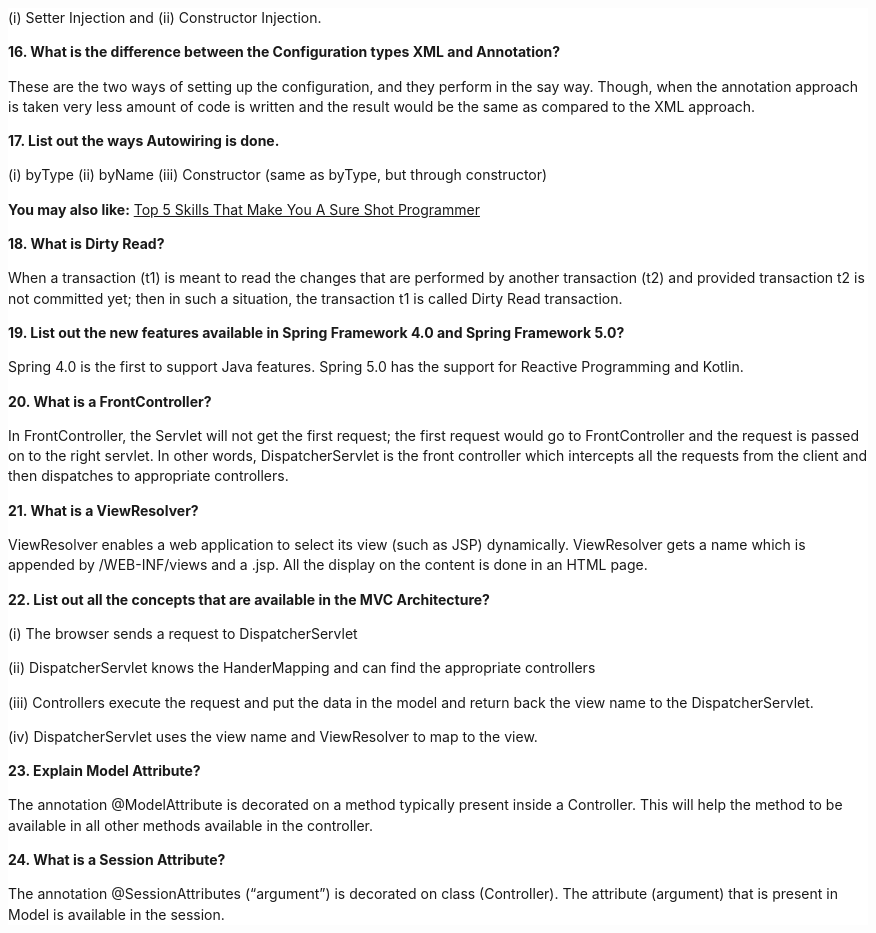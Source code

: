 (i) Setter Injection and (ii) Constructor Injection.

**16. What is the difference between the Configuration types XML and Annotation?**

These are the two ways of setting up the configuration, and they perform in the say way. Though, when the annotation approach is taken very less amount of code is written and the result would be the same as compared to the XML approach.

**17. List out the ways Autowiring is done.**

(i) byType
(ii) byName
(iii) Constructor (same as byType, but through constructor)

**You may also like:**  [Top 5 Skills That Make You A Sure Shot Programmer](https://www.greycampus.com/blog/programming/top-five-skills-that-make-you-a-sure-shot-programmer)

**18. What is Dirty Read?**

When a transaction (t1) is meant to read the changes that are performed by another transaction (t2) and provided transaction t2 is not committed yet; then in such a situation, the transaction t1 is called Dirty Read transaction.

**19. List out the new features available in Spring Framework 4.0 and Spring Framework 5.0?**

Spring 4.0 is the first to support Java features. Spring 5.0 has the support for Reactive Programming and Kotlin.

**20. What is a FrontController?**

In FrontController, the Servlet will not get the first request; the first request would go to FrontController and the request is passed on to the right servlet. In other words, DispatcherServlet is the front controller which intercepts all the requests from the client and then dispatches to appropriate controllers.

**21. What is a ViewResolver?**

ViewResolver enables a web application to select its view (such as JSP) dynamically. ViewResolver gets a name which is appended by /WEB-INF/views and a .jsp. All the display on the content is done in an HTML page.

**22. List out all the concepts that are available in the MVC Architecture?**

(i)  The browser sends a request to DispatcherServlet

(ii) DispatcherServlet knows the HanderMapping and can find the appropriate controllers

(iii) Controllers execute the request and put the data in the model and return back the view name to the DispatcherServlet.

(iv) DispatcherServlet uses the view name and ViewResolver to map to the view.

**23. Explain Model Attribute?**

The annotation @ModelAttribute is decorated on a method typically present inside a Controller. This will help the method to be available in all other methods available in the controller.

**24. What is a Session Attribute?**

The annotation @SessionAttributes (“argument”) is decorated on class (Controller). The attribute (argument) that is present in Model is available in the session.
